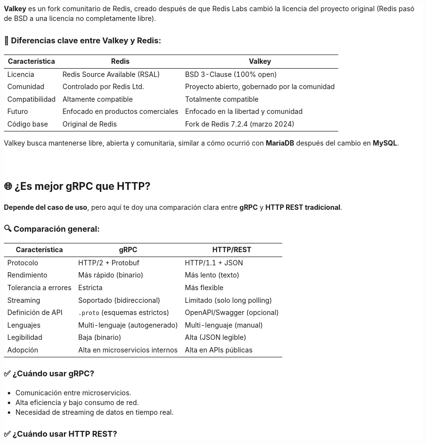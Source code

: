 **Valkey** es un fork comunitario de Redis, creado después de que Redis Labs cambió la licencia del proyecto original (Redis pasó de BSD a una licencia no completamente libre).

### 🧩 Diferencias clave entre Valkey y Redis:

| Característica     | Redis                          | Valkey                        |
|--------------------|--------------------------------|-------------------------------|
| Licencia           | Redis Source Available (RSAL)  | BSD 3-Clause (100% open)     |
| Comunidad          | Controlado por Redis Ltd.      | Proyecto abierto, gobernado por la comunidad |
| Compatibilidad     | Altamente compatible           | Totalmente compatible         |
| Futuro             | Enfocado en productos comerciales | Enfocado en la libertad y comunidad |
| Código base        | Original de Redis              | Fork de Redis 7.2.4 (marzo 2024) |

Valkey busca mantenerse libre, abierta y comunitaria, similar a cómo ocurrió con **MariaDB** después del cambio en **MySQL**.

</br>

## 🌐 ¿Es mejor gRPC que HTTP?

**Depende del caso de uso**, pero aquí te doy una comparación clara entre **gRPC** y **HTTP REST tradicional**.

### 🔍 Comparación general:

| Característica       | gRPC                            | HTTP/REST                    |
|----------------------|----------------------------------|------------------------------|
| Protocolo            | HTTP/2 + Protobuf               | HTTP/1.1 + JSON              |
| Rendimiento          | Más rápido (binario)            | Más lento (texto)            |
| Tolerancia a errores | Estricta                        | Más flexible                 |
| Streaming            | Soportado (bidireccional)       | Limitado (solo long polling) |
| Definición de API    | `.proto` (esquemas estrictos)   | OpenAPI/Swagger (opcional)  |
| Lenguajes            | Multi-lenguaje (autogenerado)   | Multi-lenguaje (manual)      |
| Legibilidad          | Baja (binario)                  | Alta (JSON legible)          |
| Adopción             | Alta en microservicios internos | Alta en APIs públicas        |

### ✅ ¿Cuándo usar gRPC?

- Comunicación entre microservicios.
- Alta eficiencia y bajo consumo de red.
- Necesidad de streaming de datos en tiempo real.

### ✅ ¿Cuándo usar HTTP REST?

